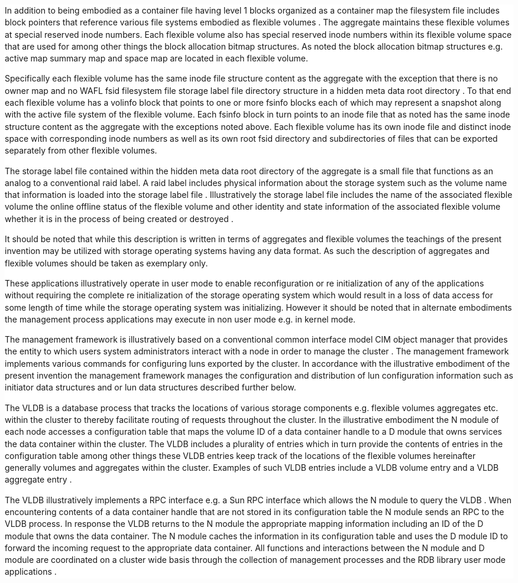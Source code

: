 In addition to being embodied as a container file having level 1 blocks organized as a container map the filesystem file includes block pointers that reference various file systems embodied as flexible volumes . The aggregate maintains these flexible volumes at special reserved inode numbers. Each flexible volume also has special reserved inode numbers within its flexible volume space that are used for among other things the block allocation bitmap structures. As noted the block allocation bitmap structures e.g. active map summary map and space map are located in each flexible volume.

Specifically each flexible volume has the same inode file structure content as the aggregate with the exception that there is no owner map and no WAFL fsid filesystem file storage label file directory structure in a hidden meta data root directory . To that end each flexible volume has a volinfo block that points to one or more fsinfo blocks each of which may represent a snapshot along with the active file system of the flexible volume. Each fsinfo block in turn points to an inode file that as noted has the same inode structure content as the aggregate with the exceptions noted above. Each flexible volume has its own inode file and distinct inode space with corresponding inode numbers as well as its own root fsid directory and subdirectories of files that can be exported separately from other flexible volumes.

The storage label file contained within the hidden meta data root directory of the aggregate is a small file that functions as an analog to a conventional raid label. A raid label includes physical information about the storage system such as the volume name that information is loaded into the storage label file . Illustratively the storage label file includes the name of the associated flexible volume the online offline status of the flexible volume and other identity and state information of the associated flexible volume whether it is in the process of being created or destroyed .

It should be noted that while this description is written in terms of aggregates and flexible volumes the teachings of the present invention may be utilized with storage operating systems having any data format. As such the description of aggregates and flexible volumes should be taken as exemplary only.

These applications illustratively operate in user mode to enable reconfiguration or re initialization of any of the applications without requiring the complete re initialization of the storage operating system which would result in a loss of data access for some length of time while the storage operating system was initializing. However it should be noted that in alternate embodiments the management process applications may execute in non user mode e.g. in kernel mode.

The management framework is illustratively based on a conventional common interface model CIM object manager that provides the entity to which users system administrators interact with a node in order to manage the cluster . The management framework implements various commands for configuring luns exported by the cluster. In accordance with the illustrative embodiment of the present invention the management framework manages the configuration and distribution of lun configuration information such as initiator data structures and or lun data structures described further below.

The VLDB is a database process that tracks the locations of various storage components e.g. flexible volumes aggregates etc. within the cluster to thereby facilitate routing of requests throughout the cluster. In the illustrative embodiment the N module of each node accesses a configuration table that maps the volume ID of a data container handle to a D module that owns services the data container within the cluster. The VLDB includes a plurality of entries which in turn provide the contents of entries in the configuration table among other things these VLDB entries keep track of the locations of the flexible volumes hereinafter generally volumes and aggregates within the cluster. Examples of such VLDB entries include a VLDB volume entry and a VLDB aggregate entry .

The VLDB illustratively implements a RPC interface e.g. a Sun RPC interface which allows the N module to query the VLDB . When encountering contents of a data container handle that are not stored in its configuration table the N module sends an RPC to the VLDB process. In response the VLDB returns to the N module the appropriate mapping information including an ID of the D module that owns the data container. The N module caches the information in its configuration table and uses the D module ID to forward the incoming request to the appropriate data container. All functions and interactions between the N module and D module are coordinated on a cluster wide basis through the collection of management processes and the RDB library user mode applications .
